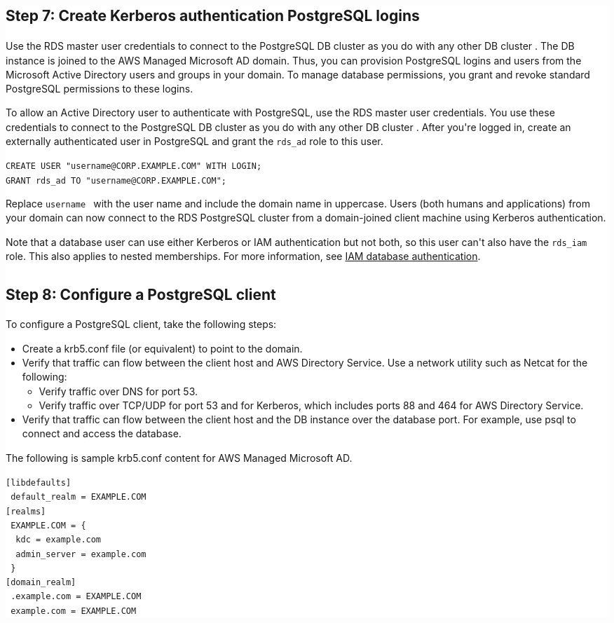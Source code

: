 ## Step 7: Create Kerberos authentication PostgreSQL logins<a name="postgresql-kerberos-setting-up.create-logins"></a>

Use the RDS master user credentials to connect to the PostgreSQL DB cluster as you do with any other DB cluster \. The DB instance is joined to the AWS Managed Microsoft AD domain\. Thus, you can provision PostgreSQL logins and users from the Microsoft Active Directory users and groups in your domain\. To manage database permissions, you grant and revoke standard PostgreSQL permissions to these logins\. 

To allow an Active Directory user to authenticate with PostgreSQL, use the RDS master user credentials\. You use these credentials to connect to the PostgreSQL DB cluster as you do with any other DB cluster \. After you're logged in, create an externally authenticated user in PostgreSQL and grant the `rds_ad` role to this user\. 

```
CREATE USER "username@CORP.EXAMPLE.COM" WITH LOGIN; 
GRANT rds_ad TO "username@CORP.EXAMPLE.COM";
```

 Replace `username ` with the user name and include the domain name in uppercase\. Users \(both humans and applications\) from your domain can now connect to the RDS PostgreSQL cluster from a domain\-joined client machine using Kerberos authentication\. 

Note that a database user can use either Kerberos or IAM authentication but not both, so this user can't also have the `rds_iam` role\. This also applies to nested memberships\. For more information, see [IAM database authentication](UsingWithRDS.IAMDBAuth.md)\.

## Step 8: Configure a PostgreSQL client<a name="postgresql-kerberos-setting-up.configure-client"></a>

To configure a PostgreSQL client, take the following steps:
+ Create a krb5\.conf file \(or equivalent\) to point to the domain\. 
+ Verify that traffic can flow between the client host and AWS Directory Service\. Use a network utility such as Netcat for the following:
  + Verify traffic over DNS for port 53\.
  + Verify traffic over TCP/UDP for port 53 and for Kerberos, which includes ports 88 and 464 for AWS Directory Service\.
+ Verify that traffic can flow between the client host and the DB instance over the database port\. For example, use psql to connect and access the database\.

The following is sample krb5\.conf content for AWS Managed Microsoft AD\.

```
[libdefaults]
 default_realm = EXAMPLE.COM
[realms]
 EXAMPLE.COM = {
  kdc = example.com
  admin_server = example.com
 }
[domain_realm]
 .example.com = EXAMPLE.COM
 example.com = EXAMPLE.COM
```
